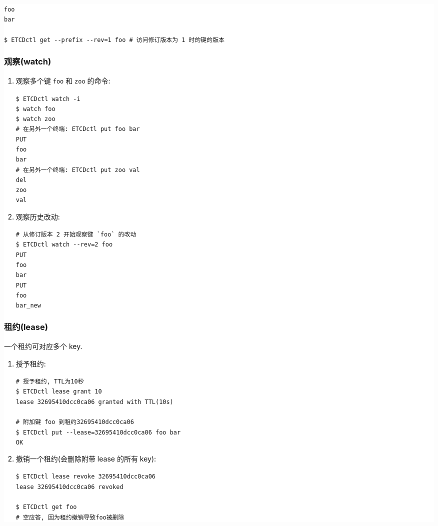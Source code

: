 ```shell
foo
bar

$ ETCDctl get --prefix --rev=1 foo # 访问修订版本为 1 时的键的版本
```

### 观察(watch)
1. 观察多个键 `foo` 和 `zoo` 的命令:
   ```shell
   $ ETCDctl watch -i
   $ watch foo
   $ watch zoo
   # 在另外一个终端: ETCDctl put foo bar
   PUT
   foo
   bar
   # 在另外一个终端: ETCDctl put zoo val
   del
   zoo
   val
   ```

2. 观察历史改动: 
   ```shell
   # 从修订版本 2 开始观察键 `foo` 的改动
   $ ETCDctl watch --rev=2 foo
   PUT
   foo
   bar
   PUT
   foo
   bar_new
   ```

### 租约(lease)

一个租约可对应多个 key.

1. 授予租约: 
   ```shell
   # 授予租约, TTL为10秒
   $ ETCDctl lease grant 10
   lease 32695410dcc0ca06 granted with TTL(10s)

   # 附加键 foo 到租约32695410dcc0ca06
   $ ETCDctl put --lease=32695410dcc0ca06 foo bar
   OK
   ```

2. 撤销一个租约(会删除附带 lease 的所有 key):
   ```shell
   $ ETCDctl lease revoke 32695410dcc0ca06
   lease 32695410dcc0ca06 revoked

   $ ETCDctl get foo
   # 空应答, 因为租约撤销导致foo被删除
   ```
